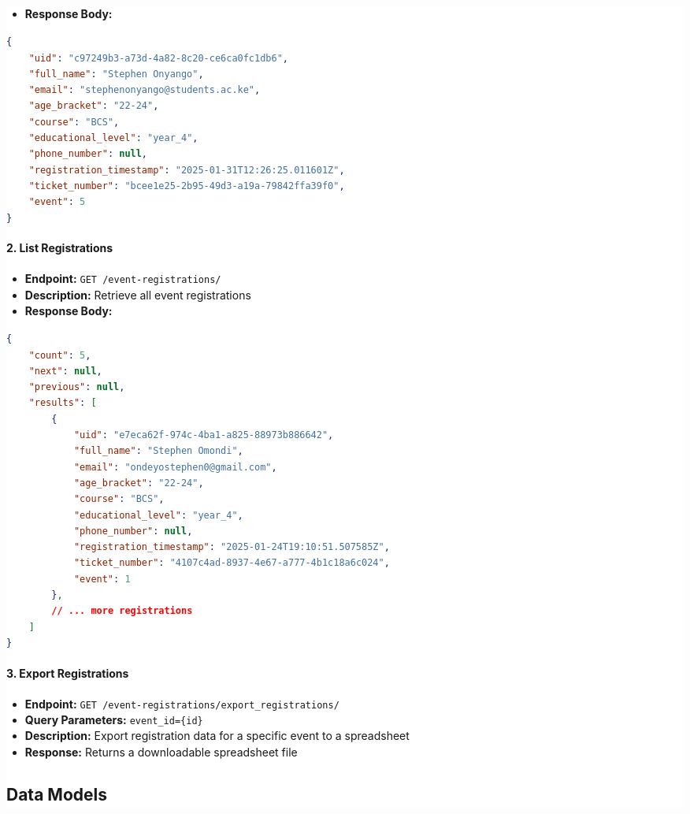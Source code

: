 ```json
```
- **Response Body:**
```json
{
    "uid": "c97249b3-a73d-4a82-8c20-ce6ca0fc1db6",
    "full_name": "Stephen Onyango",
    "email": "stephenonyango@students.ac.ke",
    "age_bracket": "22-24",
    "course": "BCS",
    "educational_level": "year_4",
    "phone_number": null,
    "registration_timestamp": "2025-01-31T12:26:25.011601Z",
    "ticket_number": "bcee1e25-2b95-49d3-a19a-79842ffa39f0",
    "event": 5
}
```

#### 2. List Registrations
- **Endpoint:** `GET /event-registrations/`
- **Description:** Retrieve all event registrations
- **Response Body:**
```json
{
    "count": 5,
    "next": null,
    "previous": null,
    "results": [
        {
            "uid": "e7eca62f-974c-4ba1-a825-88973b886642",
            "full_name": "Stephen Omondi",
            "email": "ondeyostephen0@gmail.com",
            "age_bracket": "22-24",
            "course": "BCS",
            "educational_level": "year_4",
            "phone_number": null,
            "registration_timestamp": "2025-01-24T19:10:51.507585Z",
            "ticket_number": "4107c4ad-8937-4e67-a777-4b1c18a6c024",
            "event": 1
        },
        // ... more registrations
    ]
}
```

#### 3. Export Registrations
- **Endpoint:** `GET /event-registrations/export_registrations/`
- **Query Parameters:** `event_id={id}`
- **Description:** Export registration data for a specific event to a spreadsheet
- **Response:** Returns a downloadable spreadsheet file

## Data Models
